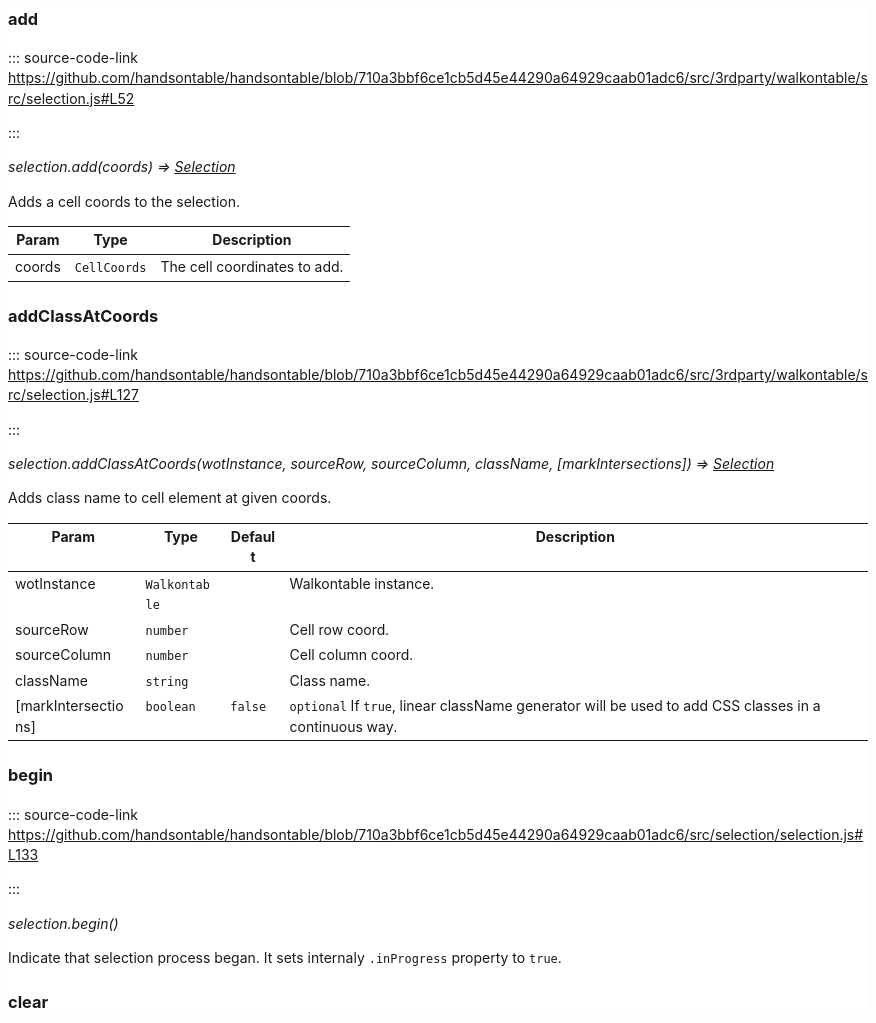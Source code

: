 ### add
  
::: source-code-link https://github.com/handsontable/handsontable/blob/710a3bbf6ce1cb5d45e44290a64929caab01adc6/src/3rdparty/walkontable/src/selection.js#L52

:::

_selection.add(coords) ⇒ [Selection](@/api/selection.md)_

Adds a cell coords to the selection.


| Param | Type | Description |
| --- | --- | --- |
| coords | `CellCoords` | The cell coordinates to add. |



### addClassAtCoords
  
::: source-code-link https://github.com/handsontable/handsontable/blob/710a3bbf6ce1cb5d45e44290a64929caab01adc6/src/3rdparty/walkontable/src/selection.js#L127

:::

_selection.addClassAtCoords(wotInstance, sourceRow, sourceColumn, className, [markIntersections]) ⇒ [Selection](@/api/selection.md)_

Adds class name to cell element at given coords.


| Param | Type | Default | Description |
| --- | --- | --- | --- |
| wotInstance | `Walkontable` |  | Walkontable instance. |
| sourceRow | `number` |  | Cell row coord. |
| sourceColumn | `number` |  | Cell column coord. |
| className | `string` |  | Class name. |
| [markIntersections] | `boolean` | <code>false</code> | `optional` If `true`, linear className generator will be used to add CSS classes                                            in a continuous way. |



### begin
  
::: source-code-link https://github.com/handsontable/handsontable/blob/710a3bbf6ce1cb5d45e44290a64929caab01adc6/src/selection/selection.js#L133

:::

_selection.begin()_

Indicate that selection process began. It sets internaly `.inProgress` property to `true`.



### clear
  